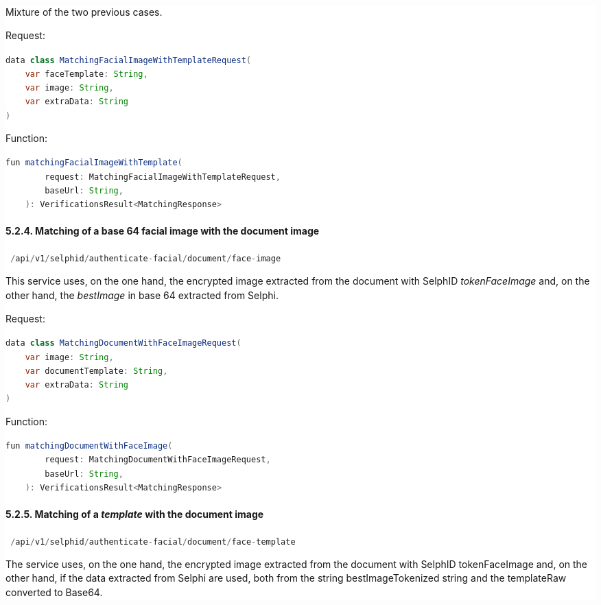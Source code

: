 Mixture of the two previous cases.

Request:

```java
data class MatchingFacialImageWithTemplateRequest(
    var faceTemplate: String,
    var image: String,
    var extraData: String
)
```

Function:

```java
fun matchingFacialImageWithTemplate(
        request: MatchingFacialImageWithTemplateRequest,
        baseUrl: String,
    ): VerificationsResult<MatchingResponse>
```

#### 5.2.4. Matching of a base 64 facial image with the document image

```java
 /api/v1/selphid/authenticate-facial/document/face-image
```

This service uses, on the one hand, the encrypted image extracted from the document with SelphID _tokenFaceImage_ and, on the other hand, the _bestImage_ in base 64 extracted from Selphi.

Request:

```java
data class MatchingDocumentWithFaceImageRequest(
    var image: String,
    var documentTemplate: String,
    var extraData: String
)
```

Function:

```java
fun matchingDocumentWithFaceImage(
        request: MatchingDocumentWithFaceImageRequest,
        baseUrl: String,
    ): VerificationsResult<MatchingResponse>
```

#### 5.2.5. Matching of a _template_ with the document image

```java
 /api/v1/selphid/authenticate-facial/document/face-template
```

The service uses, on the one hand, the encrypted image extracted from the document with SelphID tokenFaceImage and, on the other hand, if the data extracted from Selphi are used, both from the string
bestImageTokenized string and the templateRaw converted to Base64.
